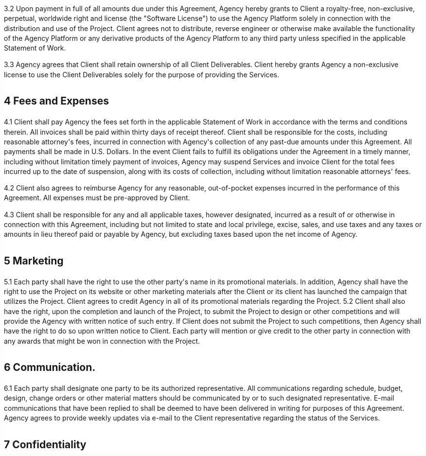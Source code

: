 3.2 Upon payment in full of all amounts due under this Agreement, Agency hereby grants to Client a royalty-free, non-exclusive, perpetual, worldwide right and license (the "Software License") to use the Agency Platform solely in connection with the distribution and use of the Project. Client agrees not to distribute, reverse engineer or otherwise make available the functionality of the Agency Platform or any derivative products of the Agency Platform to any third party unless specified in the applicable Statement of Work.

3.3 Agency agrees that Client shall retain ownership of all Client Deliverables. Client hereby grants Agency a non-exclusive license to use the Client Deliverables solely for the purpose of providing the Services.

## 4 Fees and Expenses

4.1 Client shall pay Agency the fees set forth in the applicable Statement of Work in accordance with the terms and conditions therein. All invoices shall be paid within thirty days of receipt thereof. Client shall be responsible for the costs, including reasonable attorney's fees, incurred in connection with Agency's collection of any past-due amounts under this Agreement. All payments shall be made in U.S. Dollars. In the event Client fails to fulfill its obligations under the Agreement in a timely manner, including without limitation timely payment of invoices, Agency may suspend Services and invoice Client for the total fees incurred up to the date of suspension, along with its costs of collection, including without limitation reasonable attorneys' fees.

4.2 Client also agrees to reimburse Agency for any reasonable, out-of-pocket expenses incurred in the performance of this Agreement. All expenses must be pre-approved by Client.

4.3 Client shall be responsible for any and all applicable taxes, however designated, incurred as a result of or otherwise in connection with this Agreement, including but not limited to state and local privilege, excise, sales, and use taxes and any taxes or amounts in lieu thereof paid or payable by Agency, but excluding taxes based upon the net income of Agency.

## 5 Marketing

5.1 Each party shall have the right to use the other party's name in its promotional materials. In addition, Agency shall have the right to use the Project on its website or other marketing materials after the Client or its client has launched the campaign that utilizes the Project. Client agrees to credit Agency in all of its promotional materials regarding the Project.
5.2 Client shall also have the right, upon the completion and launch of the Project, to submit the Project to design or other competitions and will provide the Agency with written notice of such entry. If Client does not submit the Project to such competitions, then Agency shall have the right to do so upon written notice to Client.  Each party will mention or give credit to the other party in connection with any awards that might be won in connection with the Project.

## 6 Communication.

6.1 Each party shall designate one party to be its authorized representative. All communications regarding schedule, budget, design, change orders or other material matters should be communicated by or to such designated representative. E-mail communications that have been replied to shall be deemed to have been delivered in writing for purposes of this Agreement. Agency agrees to provide weekly updates via e-mail to the Client representative regarding the status of the Services.

## 7 Confidentiality
